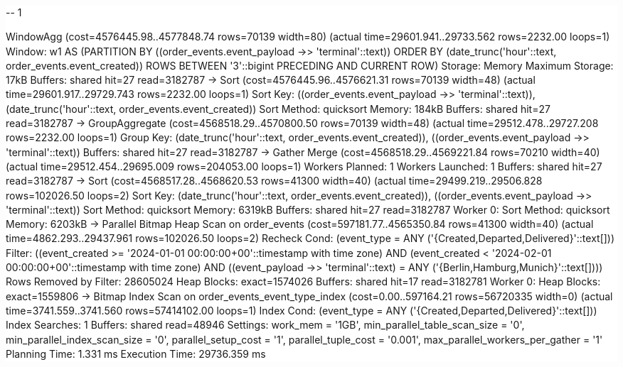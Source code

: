 -- 1

 WindowAgg  (cost=4576445.98..4577848.74 rows=70139 width=80) (actual time=29601.941..29733.562 rows=2232.00 loops=1)
   Window: w1 AS (PARTITION BY ((order_events.event_payload ->> 'terminal'::text)) ORDER BY (date_trunc('hour'::text, order_events.event_created)) ROWS BETWEEN '3'::bigint PRECEDING AND CURRENT ROW)
   Storage: Memory  Maximum Storage: 17kB
   Buffers: shared hit=27 read=3182787
   ->  Sort  (cost=4576445.96..4576621.31 rows=70139 width=48) (actual time=29601.917..29729.743 rows=2232.00 loops=1)
         Sort Key: ((order_events.event_payload ->> 'terminal'::text)), (date_trunc('hour'::text, order_events.event_created))
         Sort Method: quicksort  Memory: 184kB
         Buffers: shared hit=27 read=3182787
         ->  GroupAggregate  (cost=4568518.29..4570800.50 rows=70139 width=48) (actual time=29512.478..29727.208 rows=2232.00 loops=1)
               Group Key: (date_trunc('hour'::text, order_events.event_created)), ((order_events.event_payload ->> 'terminal'::text))
               Buffers: shared hit=27 read=3182787
               ->  Gather Merge  (cost=4568518.29..4569221.84 rows=70210 width=40) (actual time=29512.454..29695.009 rows=204053.00 loops=1)
                     Workers Planned: 1
                     Workers Launched: 1
                     Buffers: shared hit=27 read=3182787
                     ->  Sort  (cost=4568517.28..4568620.53 rows=41300 width=40) (actual time=29499.219..29506.828 rows=102026.50 loops=2)
                           Sort Key: (date_trunc('hour'::text, order_events.event_created)), ((order_events.event_payload ->> 'terminal'::text))
                           Sort Method: quicksort  Memory: 6319kB
                           Buffers: shared hit=27 read=3182787
                           Worker 0:  Sort Method: quicksort  Memory: 6203kB
                           ->  Parallel Bitmap Heap Scan on order_events  (cost=597181.77..4565350.84 rows=41300 width=40) (actual time=4862.293..29437.961 rows=102026.50 loops=2)
                                 Recheck Cond: (event_type = ANY ('{Created,Departed,Delivered}'::text[]))
                                 Filter: ((event_created >= '2024-01-01 00:00:00+00'::timestamp with time zone) AND (event_created < '2024-02-01 00:00:00+00'::timestamp with time zone) AND ((event_payload ->> 'terminal'::text) = ANY ('{Berlin,Hamburg,Munich}'::text[])))
                                 Rows Removed by Filter: 28605024
                                 Heap Blocks: exact=1574026
                                 Buffers: shared hit=17 read=3182781
                                 Worker 0:  Heap Blocks: exact=1559806
                                 ->  Bitmap Index Scan on order_events_event_type_index  (cost=0.00..597164.21 rows=56720335 width=0) (actual time=3741.559..3741.560 rows=57414102.00 loops=1)
                                       Index Cond: (event_type = ANY ('{Created,Departed,Delivered}'::text[]))
                                       Index Searches: 1
                                       Buffers: shared read=48946
 Settings: work_mem = '1GB', min_parallel_table_scan_size = '0', min_parallel_index_scan_size = '0', parallel_setup_cost = '1', parallel_tuple_cost = '0.001', max_parallel_workers_per_gather = '1'
 Planning Time: 1.331 ms
 Execution Time: 29736.359 ms

